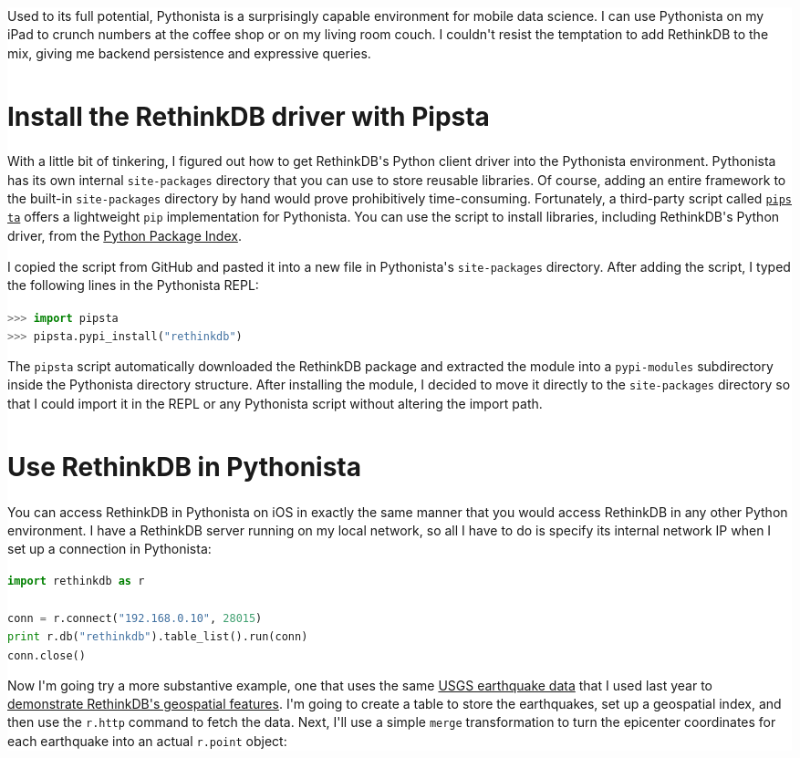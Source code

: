 Used to its full potential, Pythonista is a surprisingly capable
environment for mobile data science. I can use Pythonista on my iPad to
crunch numbers at the coffee shop or on my living room couch. I couldn't
resist the temptation to add RethinkDB to the mix, giving me backend
persistence and expressive queries.



# Install the RethinkDB driver with Pipsta

With a little bit of tinkering, I figured out how to get RethinkDB's
Python client driver into the Pythonista environment. Pythonista has its
own internal `site-packages` directory that you can use to store reusable
libraries. Of course, adding an entire framework to the built-in
`site-packages` directory by hand would prove prohibitively
time-consuming. Fortunately, a third-party script called
[`pipsta`][pipsta] offers a lightweight `pip` implementation for
Pythonista. You can use the script to install libraries, including
RethinkDB's Python driver, from the [Python Package
Index](https://pypi.python.org/pypi).

I copied the script from GitHub and pasted it into a new file in
Pythonista's `site-packages` directory. After adding the script, I typed
the following lines in the Pythonista REPL:

```python
>>> import pipsta
>>> pipsta.pypi_install("rethinkdb")
```

The `pipsta` script automatically downloaded the RethinkDB package and
extracted the module into a `pypi-modules` subdirectory inside the
Pythonista directory structure. After installing the module, I decided to
move it directly to the `site-packages` directory so that I could import
it in the REPL or any Pythonista script without altering the import path.

# Use RethinkDB in Pythonista

You can access RethinkDB in Pythonista on iOS in exactly the same manner
that you would access RethinkDB in any other Python environment. I have a
RethinkDB server running on my local network, so all I have to do is
specify its internal network IP when I set up a connection in Pythonista:

```python
import rethinkdb as r

conn = r.connect("192.168.0.10", 28015)
print r.db("rethinkdb").table_list().run(conn)
conn.close()
```

Now I'm going try a more substantive example, one that uses the same [USGS
earthquake data][usgs] that I used last year to [demonstrate RethinkDB's
geospatial features][earthquakedemo]. I'm going to create a table to store
the earthquakes, set up a geospatial index, and then use the `r.http`
command to fetch the data. Next, I'll use a simple `merge` transformation
to turn the epicenter coordinates for each earthquake into an actual
`r.point` object:


[Pythonista]: http://omz-software.com/pythonista/
[matplotlib]: http://matplotlib.org/
[NumPy]: http://www.numpy.org/
[pipsta]: https://gist.github.com/pudquick/4116558
[usgs]: http://earthquake.usgs.gov/earthquakes/feed/v1.0/geojson.php
[earthquakedemo]: http://rethinkdb.com/blog/earthquake-geojson/
[auth]: http://rethinkdb.com/docs/security/
[install]: http://rethinkdb.com/docs/install
[guide]: http://rethinkdb.com/docs/guide/javascript/